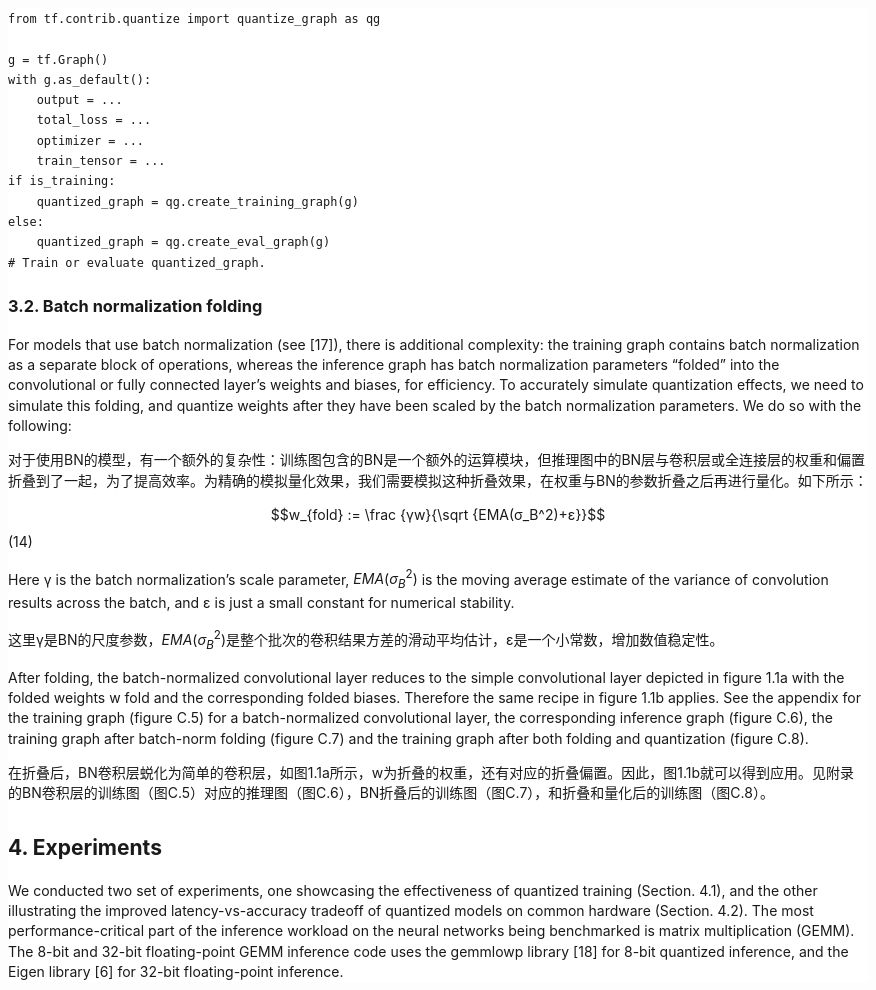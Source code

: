 ```
from tf.contrib.quantize import quantize_graph as qg

g = tf.Graph()
with g.as_default():
    output = ...
    total_loss = ...
    optimizer = ...
    train_tensor = ...
if is_training:
    quantized_graph = qg.create_training_graph(g)
else:
    quantized_graph = qg.create_eval_graph(g)
# Train or evaluate quantized_graph.
```

### 3.2. Batch normalization folding

For models that use batch normalization (see [17]), there is additional complexity: the training graph contains batch normalization as a separate block of operations, whereas the inference graph has batch normalization parameters “folded” into the convolutional or fully connected layer’s weights and biases, for efficiency. To accurately simulate quantization effects, we need to simulate this folding, and quantize weights after they have been scaled by the batch normalization parameters. We do so with the following:

对于使用BN的模型，有一个额外的复杂性：训练图包含的BN是一个额外的运算模块，但推理图中的BN层与卷积层或全连接层的权重和偏置折叠到了一起，为了提高效率。为精确的模拟量化效果，我们需要模拟这种折叠效果，在权重与BN的参数折叠之后再进行量化。如下所示：

$$w_{fold} := \frac {γw}{\sqrt {EMA(σ_B^2)+ε}}$$(14)

Here γ is the batch normalization’s scale parameter, $EMA(σ_B^2)$ is the moving average estimate of the variance of convolution results across the batch, and ε is just a small constant for numerical stability.

这里γ是BN的尺度参数，$EMA(σ_B^2)$是整个批次的卷积结果方差的滑动平均估计，ε是一个小常数，增加数值稳定性。

After folding, the batch-normalized convolutional layer reduces to the simple convolutional layer depicted in figure 1.1a with the folded weights w fold and the corresponding folded biases. Therefore the same recipe in figure 1.1b applies. See the appendix for the training graph (figure C.5) for a batch-normalized convolutional layer, the corresponding inference graph (figure C.6), the training graph after batch-norm folding (figure C.7) and the training graph after both folding and quantization (figure C.8).

在折叠后，BN卷积层蜕化为简单的卷积层，如图1.1a所示，w为折叠的权重，还有对应的折叠偏置。因此，图1.1b就可以得到应用。见附录的BN卷积层的训练图（图C.5）对应的推理图（图C.6），BN折叠后的训练图（图C.7），和折叠和量化后的训练图（图C.8）。

## 4. Experiments

We conducted two set of experiments, one showcasing the effectiveness of quantized training (Section. 4.1), and the other illustrating the improved latency-vs-accuracy tradeoff of quantized models on common hardware (Section. 4.2). The most performance-critical part of the inference workload on the neural networks being benchmarked is matrix multiplication (GEMM). The 8-bit and 32-bit floating-point GEMM inference code uses the gemmlowp library [18] for 8-bit quantized inference, and the Eigen library [6] for 32-bit floating-point inference.
